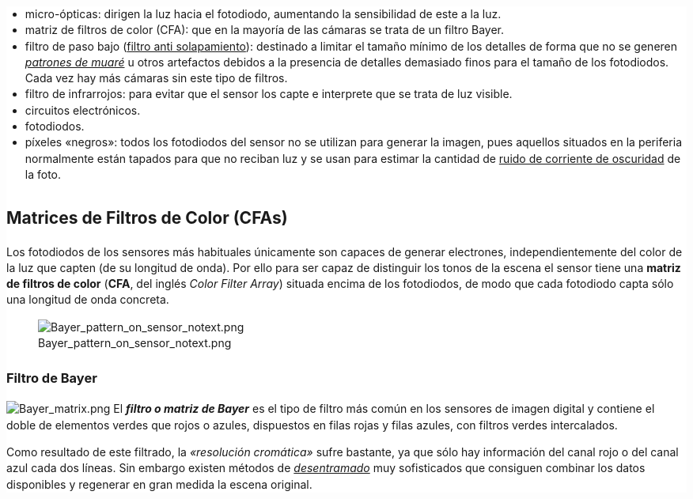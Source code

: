 - micro-ópticas: dirigen la luz hacia el fotodiodo, aumentando la
  sensibilidad de este a la luz.
- matriz de filtros de color (CFA): que en la mayoría de las cámaras se
  trata de un filtro Bayer.
- filtro de paso bajo ([filtro anti
  solapamiento](https://es.wikipedia.org/wiki/Aliasing)): destinado a
  limitar el tamaño mínimo de los detalles de forma que no se generen
  [*patrones de muaré*](https://es.wikipedia.org/wiki/Patrón_de_muaré) u
  otros artefactos debidos a la presencia de detalles demasiado finos
  para el tamaño de los fotodiodos. Cada vez hay más cámaras sin este
  tipo de filtros.
- filtro de infrarrojos: para evitar que el sensor los capte e
  interprete que se trata de luz visible.
- circuitos electrónicos.
- fotodiodos.
- píxeles «negros»: todos los fotodiodos del sensor no se utilizan para
  generar la imagen, pues aquellos situados en la periferia normalmente
  están tapados para que no reciban luz y se usan para estimar la
  cantidad de [ruido de corriente de
  oscuridad](https://es.wikipedia.org/wiki/Corriente_de_oscuridad) de la
  foto.

## Matrices de Filtros de Color (CFAs)

Los fotodiodos de los sensores más habituales únicamente son capaces de
generar electrones, independientemente del color de la luz que capten
(de su longitud de onda). Por ello para ser capaz de distinguir los
tonos de la escena el sensor tiene una **matriz de filtros de color**
(**CFA**, del inglés *Color Filter Array*) situada encima de los
fotodiodos, de modo que cada fotodiodo capta sólo una longitud de onda
concreta.

<figure>
<img src="/images/Bayer_pattern_on_sensor_notext.png"
title="Bayer_pattern_on_sensor_notext.png" />
<figcaption>Bayer_pattern_on_sensor_notext.png</figcaption>
</figure>

### Filtro de Bayer

![](Bayer_matrix.png "Bayer_matrix.png") El ***filtro o matriz de
Bayer*** es el tipo de filtro más común en los sensores de imagen
digital y contiene el doble de elementos verdes que rojos o azules,
dispuestos en filas rojas y filas azules, con filtros verdes
intercalados.

Como resultado de este filtrado, la *«resolución cromática»* sufre
bastante, ya que sólo hay información del canal rojo o del canal azul
cada dos líneas. Sin embargo existen métodos de
[*desentramado*](demosaicing/es.md) muy sofisticados que
consiguen combinar los datos disponibles y regenerar en gran medida la
escena original.
